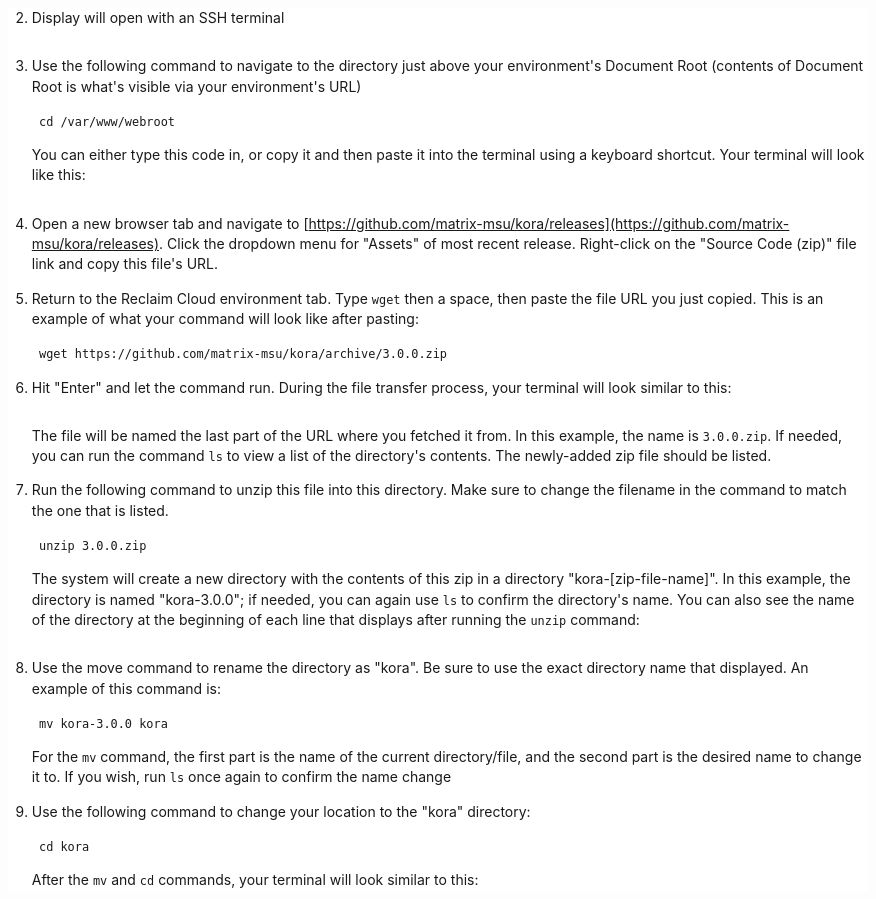 2. Display will open with an SSH terminal

    <img style="display:block;margin:auto;max-width:100%" src="../getting-started-img/cloud_install_22_annotated.png" title="">

3. Use the following command to navigate to the directory just above your environment's Document Root (contents of Document Root is what's visible via your environment's URL)

        cd /var/www/webroot

    You can either type this code in, or copy it and then paste it into the terminal using a keyboard shortcut. Your terminal will look like this:

    <img style="display:block;margin:auto;max-width:100%" src="../getting-started-img/cloud_install_23_annotated.png" title="">


4. Open a new browser tab and navigate to [https://github.com/matrix-msu/kora/releases](https://github.com/matrix-msu/kora/releases). Click the dropdown menu for "Assets" of most recent release. Right-click on the "Source Code (zip)" file link and copy this file's URL.

5. Return to the Reclaim Cloud environment tab. Type `wget` then a space, then paste the file URL you just copied. This is an example of what your command will look like after pasting:

        wget https://github.com/matrix-msu/kora/archive/3.0.0.zip

6. Hit "Enter" and let the command run. During the file transfer process, your terminal will look similar to this:

    <img style="display:block;margin:auto;max-width:100%" src="../getting-started-img/cloud_install_24_annotated.png" title="">

    The file will be named the last part of the URL where you fetched it from. In this example, the name is `3.0.0.zip`. If needed, you can run the command `ls` to view a list of the directory's contents. The newly-added zip file should be listed.

7. Run the following command to unzip this file into this directory. Make sure to change the filename in the command to match the one that is listed.

        unzip 3.0.0.zip

    The system will create a new directory with the contents of this zip in a directory "kora-[zip-file-name]". In this example, the directory is named "kora-3.0.0"; if needed, you can again use `ls` to confirm the directory's name. You can also see the name of the directory at the beginning of each line that displays after running the `unzip` command:

    <img style="display:block;margin:auto;max-width:100%" src="../getting-started-img/cloud_install_25_annotated.png" title="">


8. Use the move command to rename the directory as "kora". Be sure to use the exact directory name that displayed. An example of this command is:

        mv kora-3.0.0 kora

    For the `mv` command, the first part is the name of the current directory/file, and the second part is the desired name to change it to. If you wish, run `ls` once again to confirm the name change

9. Use the following command to change your location to the "kora" directory:

        cd kora

    After the `mv` and `cd` commands, your terminal will look similar to this:
